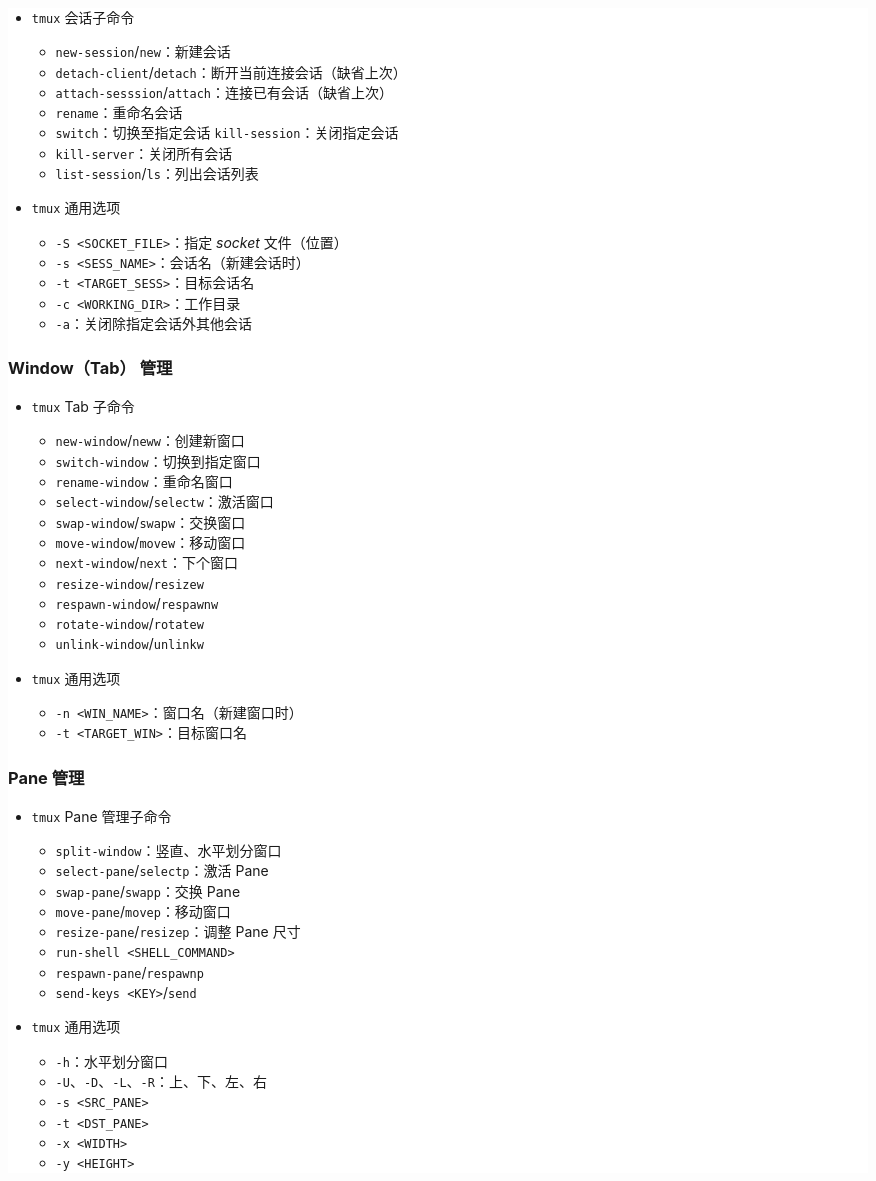 -	`tmux` 会话子命令
	-	`new-session`/`new`：新建会话
	-	`detach-client`/`detach`：断开当前连接会话（缺省上次）
	-	`attach-sesssion`/`attach`：连接已有会话（缺省上次）
	-	`rename`：重命名会话
	-	`switch`：切换至指定会话
		`kill-session`：关闭指定会话
	-	`kill-server`：关闭所有会话
	-	`list-session`/`ls`：列出会话列表

-	`tmux` 通用选项
	-	`-S <SOCKET_FILE>`：指定 *socket* 文件（位置）
	-	`-s <SESS_NAME>`：会话名（新建会话时）
	-	`-t <TARGET_SESS>`：目标会话名
	-	`-c <WORKING_DIR>`：工作目录
	-	`-a`：关闭除指定会话外其他会话

###	Window（Tab） 管理

-	`tmux` Tab 子命令
	-	`new-window`/`neww`：创建新窗口
	-	`switch-window`：切换到指定窗口
	-	`rename-window`：重命名窗口
	-	`select-window`/`selectw`：激活窗口
	-	`swap-window`/`swapw`：交换窗口
	-	`move-window`/`movew`：移动窗口
	-	`next-window`/`next`：下个窗口
	-	`resize-window`/`resizew`
	-	`respawn-window`/`respawnw`
	-	`rotate-window`/`rotatew`
	-	`unlink-window`/`unlinkw`

-	`tmux` 通用选项
	-	`-n <WIN_NAME>`：窗口名（新建窗口时）
	-	`-t <TARGET_WIN>`：目标窗口名

###	Pane 管理

-	`tmux` Pane 管理子命令
	-	`split-window`：竖直、水平划分窗口
	-	`select-pane`/`selectp`：激活 Pane
	-	`swap-pane`/`swapp`：交换 Pane
	-	`move-pane`/`movep`：移动窗口
	-	`resize-pane`/`resizep`：调整 Pane 尺寸
	-	`run-shell <SHELL_COMMAND>`
	-	`respawn-pane`/`respawnp`
	-	`send-keys <KEY>`/`send`

-	`tmux` 通用选项
	-	`-h`：水平划分窗口
	-	`-U`、`-D`、`-L`、`-R`：上、下、左、右
	-	`-s <SRC_PANE>`
	-	`-t <DST_PANE>`
	-	`-x <WIDTH>`
	-	`-y <HEIGHT>`
